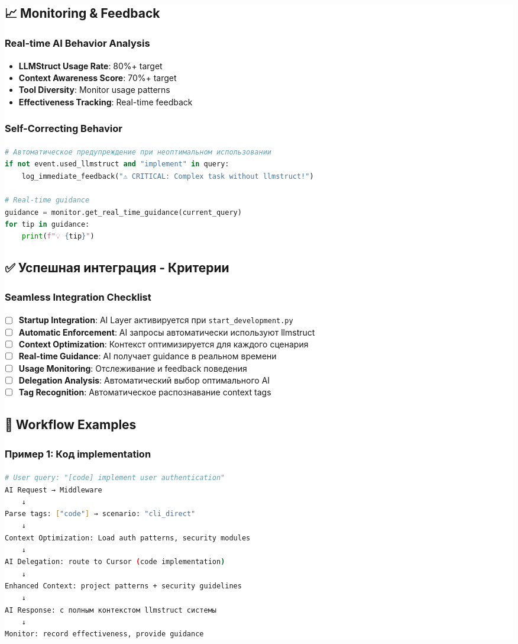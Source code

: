 ## 📈 Monitoring & Feedback

### Real-time AI Behavior Analysis

- **LLMStruct Usage Rate**: 80%+ target
- **Context Awareness Score**: 70%+ target  
- **Tool Diversity**: Monitor usage patterns
- **Effectiveness Tracking**: Real-time feedback

### Self-Correcting Behavior

```python
# Автоматическое предупреждение при неоптимальном использовании
if not event.used_llmstruct and "implement" in query:
    log_immediate_feedback("⚠️ CRITICAL: Complex task without llmstruct!")

# Real-time guidance
guidance = monitor.get_real_time_guidance(current_query)
for tip in guidance:
    print(f"💡 {tip}")
```

## ✅ Успешная интеграция - Критерии

### Seamless Integration Checklist

- [ ] **Startup Integration**: AI Layer активируется при `start_development.py`
- [ ] **Automatic Enforcement**: AI запросы автоматически используют llmstruct
- [ ] **Context Optimization**: Контекст оптимизируется для каждого сценария
- [ ] **Real-time Guidance**: AI получает guidance в реальном времени
- [ ] **Usage Monitoring**: Отслеживание и feedback поведения
- [ ] **Delegation Analysis**: Автоматический выбор оптимального AI
- [ ] **Tag Recognition**: Автоматическое распознавание context tags

## 🔄 Workflow Examples

### Пример 1: Код implementation

```bash
# User query: "[code] implement user authentication"
AI Request → Middleware
    ↓
Parse tags: ["code"] → scenario: "cli_direct"
    ↓
Context Optimization: Load auth patterns, security modules
    ↓  
AI Delegation: route to Cursor (code implementation)
    ↓
Enhanced Context: project patterns + security guidelines
    ↓
AI Response: с полным контекстом llmstruct системы
    ↓
Monitor: record effectiveness, provide guidance
```
